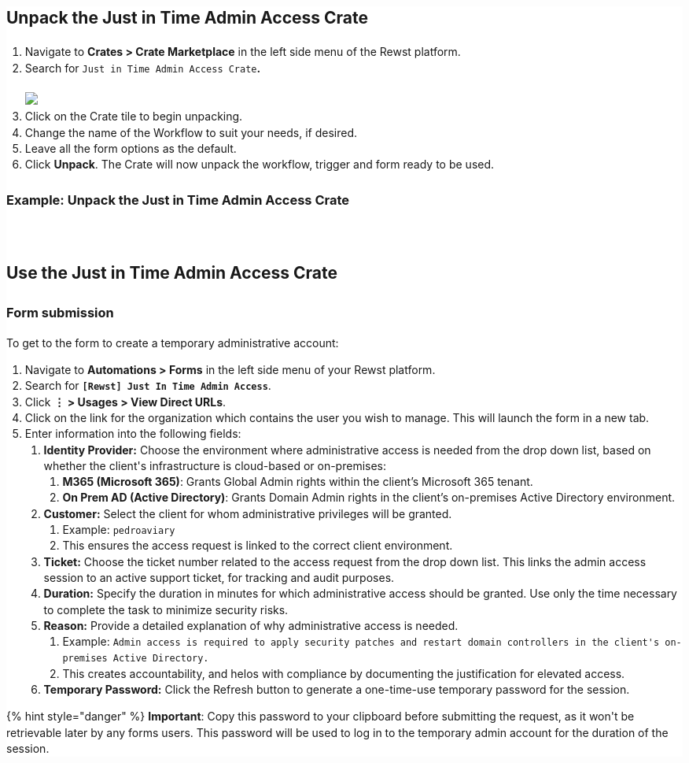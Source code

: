 ## Unpack the **Just in Time Admin Access** Crate

1. Navigate to **Crates > Crate Marketplace** in the left side menu of the Rewst platform.
2. Search for `Just in Time Admin Access Crate`**.**\
   \
   ![](<../../../.gitbook/assets/Screenshot 2025-08-18 at 4.12.57 PM.png>)
3. Click on the Crate tile to begin unpacking.
4. Change the name of the Workflow to suit your needs, if desired.
5. Leave all the form options as the default.
6. Click **Unpack**. The Crate will now unpack the workflow, trigger and form ready to be used.

### Example: Unpack the Just in Time Admin Access Crate

<figure><img src="../../../.gitbook/assets/Just in Time Admin Access.gif" alt=""><figcaption></figcaption></figure>

## **Use the Just in Time Admin Access Crate**

### **Form submission**

To get to the form to create a temporary administrative account:

1. Navigate to **Automations > Forms** in the left side menu of your Rewst platform.
2. Search for **`[Rewst] Just In Time Admin Access`**.
3. Click **⋮ > Usages > View Direct URLs**.
4. Click on the link for the organization which contains the user you wish to manage. This will launch the form in a new tab.
5. Enter information into the following fields:
   1. **Identity Provider:** Choose the environment where administrative access is needed from the drop down list, based on whether the client's infrastructure is cloud-based or on-premises:
      1. **M365 (Microsoft 365)**: Grants Global Admin rights within the client’s Microsoft 365 tenant.
      2. **On Prem AD (Active Directory)**: Grants Domain Admin rights in the client’s on-premises Active Directory environment.
   2. **Customer:** Select the client for whom administrative privileges will be granted.
      1. Example: `pedroaviary`
      2. This ensures the access request is linked to the correct client environment.
   3. **Ticket:** Choose the ticket number related to the access request from the drop down list. This links the admin access session to an active support ticket, for tracking and audit purposes.
   4. **Duration:** Specify the duration in minutes for which administrative access should be granted. Use only the time necessary to complete the task to minimize security risks.
   5. **Reason:** Provide a detailed explanation of why administrative access is needed.
      1. Example: `Admin access is required to apply security patches and restart domain controllers in the client's on-premises Active Directory.`
      2. This creates accountability, and helos with compliance by documenting the justification for elevated access.&#x20;
   6. **Temporary Password:** Click the Refresh button to generate a one-time-use temporary password for the session.

{% hint style="danger" %}
**Important**: Copy this password to your clipboard before submitting the request, as it won't be retrievable later by any forms users. This password will be used to log in to the temporary admin account for the duration of the session.

